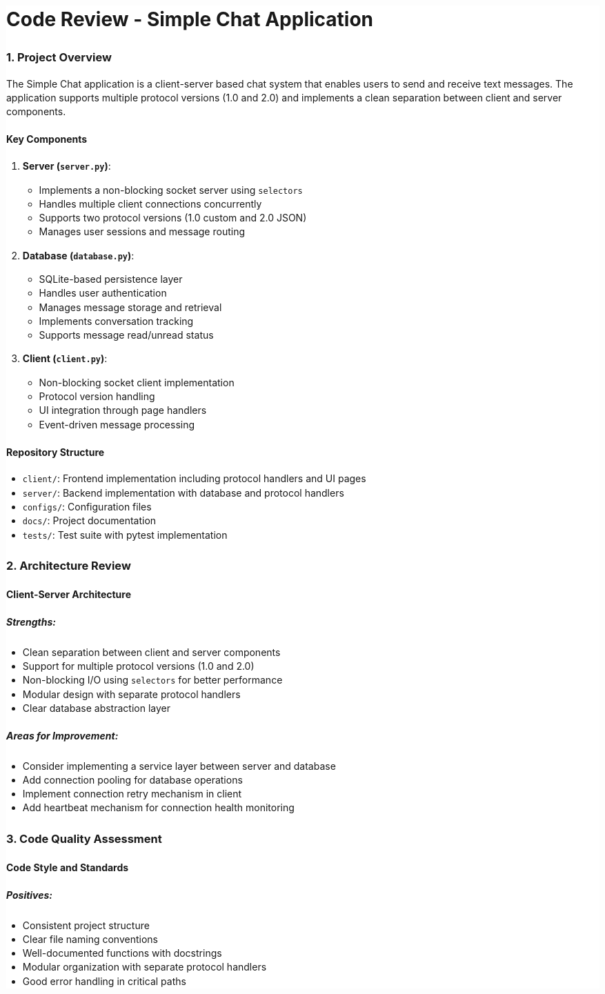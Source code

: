 # Code Review - Simple Chat Application

### 1. Project Overview
The Simple Chat application is a client-server based chat system that enables users to send and receive text messages. The application supports multiple protocol versions (1.0 and 2.0) and implements a clean separation between client and server components.

#### Key Components
1. **Server (`server.py`)**:
   - Implements a non-blocking socket server using `selectors`
   - Handles multiple client connections concurrently
   - Supports two protocol versions (1.0 custom and 2.0 JSON)
   - Manages user sessions and message routing

2. **Database (`database.py`)**:
   - SQLite-based persistence layer
   - Handles user authentication
   - Manages message storage and retrieval
   - Implements conversation tracking
   - Supports message read/unread status

3. **Client (`client.py`)**:
   - Non-blocking socket client implementation
   - Protocol version handling
   - UI integration through page handlers
   - Event-driven message processing

#### Repository Structure
- `client/`: Frontend implementation including protocol handlers and UI pages
- `server/`: Backend implementation with database and protocol handlers
- `configs/`: Configuration files
- `docs/`: Project documentation
- `tests/`: Test suite with pytest implementation

### 2. Architecture Review
#### Client-Server Architecture
##### Strengths:
- Clean separation between client and server components
- Support for multiple protocol versions (1.0 and 2.0)
- Non-blocking I/O using `selectors` for better performance
- Modular design with separate protocol handlers
- Clear database abstraction layer

##### Areas for Improvement:
- Consider implementing a service layer between server and database
- Add connection pooling for database operations
- Implement connection retry mechanism in client
- Add heartbeat mechanism for connection health monitoring

### 3. Code Quality Assessment
#### Code Style and Standards
##### Positives:
- Consistent project structure
- Clear file naming conventions
- Well-documented functions with docstrings
- Modular organization with separate protocol handlers
- Good error handling in critical paths
